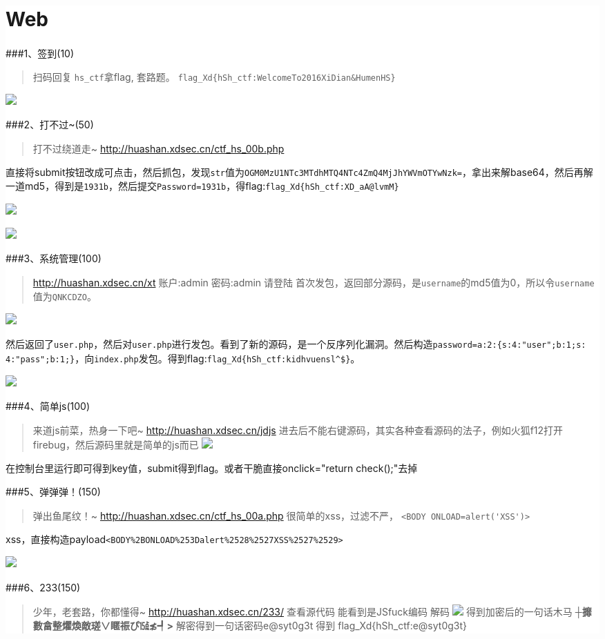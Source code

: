 # Web
###1、签到(10)
> 扫码回复 `hs_ctf`拿flag,  套路题。
`flag_Xd{hSh_ctf:WelcomeTo2016XiDian&HumenHS}`

![](http://7xi72v.com1.z0.glb.clouddn.com/16-9-10/61851063.jpg)

###2、打不过~(50)
> 打不过绕道走~ http://huashan.xdsec.cn/ctf_hs_00b.php

直接将submit按钮改成可点击，然后抓包，发现`str`值为`OGM0MzU1NTc3MTdhMTQ4NTc4ZmQ4MjJhYWVmOTYwNzk=`，拿出来解base64，然后再解一道md5，得到是`1931b`，然后提交`Password=1931b`，得flag:`flag_Xd{hSh_ctf:XD_aA@lvmM}`

![](http://7xi72v.com1.z0.glb.clouddn.com/16-9-10/93429080.jpg)

![](http://7xi72v.com1.z0.glb.clouddn.com/16-9-10/35641631.jpg)


###3、系统管理(100)
> http://huashan.xdsec.cn/xt  账户:admin  密码:admin  请登陆
首次发包，返回部分源码，是`username`的md5值为0，所以令`username`值为`QNKCDZO`。

![](http://7xi72v.com1.z0.glb.clouddn.com/16-9-10/25806101.jpg)

然后返回了`user.php`，然后对`user.php`进行发包。看到了新的源码，是一个反序列化漏洞。然后构造`password=a:2:{s:4:"user";b:1;s:4:"pass";b:1;}`，向`index.php`发包。得到flag:`flag_Xd{hSh_ctf:kidhvuensl^$}`。

![](http://7xi72v.com1.z0.glb.clouddn.com/16-9-10/63995380.jpg)

###4、简单js(100)
> 来道js前菜，热身一下吧~  http://huashan.xdsec.cn/jdjs
进去后不能右键源码，其实各种查看源码的法子，例如火狐f12打开firebug，然后源码里就是简单的js而已
![](http://oayoilchh.bkt.clouddn.com/2016/09/11/01:08:21%20)

在控制台里运行即可得到key值，submit得到flag。或者干脆直接onclick="return check();"去掉


###5、弹弹弹！(150)
> 弹出鱼尾纹！~  http://huashan.xdsec.cn/ctf_hs_00a.php
很简单的xss，过滤不严，
`<BODY ONLOAD=alert('XSS')> `

xss，直接构造payload`<BODY%2BONLOAD%253Dalert%2528%2527XSS%2527%2529>`

![](http://7xi72v.com1.z0.glb.clouddn.com/16-9-10/66687170.jpg)

###6、233(150)
> 少年，老套路，你都懂得~  http://huashan.xdsec.cn/233/
查看源代码 能看到是JSfuck编码 解码 
![](http://oayoilchh.bkt.clouddn.com/2016/09/11/01:11:22%20)
得到加密后的一句话木马
**┼攠數畣整爠煥敵瑳∨䁥祳ぴ㍧≴┩>**
解密得到一句话密码e@syt0g3t
得到 flag_Xd{hSh_ctf:e@syt0g3t}
